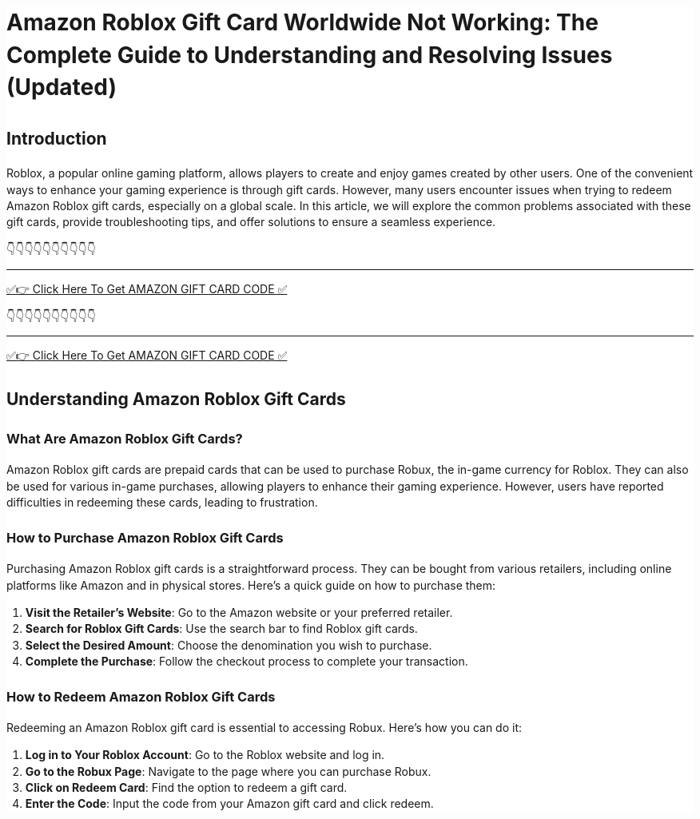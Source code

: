 
# Amazon Roblox Gift Card Worldwide Not Working: The Complete Guide to Understanding and Resolving Issues (Updated)

## Introduction

Roblox, a popular online gaming platform, allows players to create and enjoy games created by other users. One of the convenient ways to enhance your gaming experience is through gift cards. However, many users encounter issues when trying to redeem Amazon Roblox gift cards, especially on a global scale. In this article, we will explore the common problems associated with these gift cards, provide troubleshooting tips, and offer solutions to ensure a seamless experience.

👇👇👇👇👇👇👇👇👇👇

---

[✅👉 Click Here To Get AMAZON GIFT CARD CODE ✅](https://therewardgate.com/free-amazon-code/)


👇👇👇👇👇👇👇👇👇👇

---

[✅👉 Click Here To Get AMAZON GIFT CARD CODE ✅](https://therewardgate.com/free-amazon-code/)


## Understanding Amazon Roblox Gift Cards

### What Are Amazon Roblox Gift Cards?

Amazon Roblox gift cards are prepaid cards that can be used to purchase Robux, the in-game currency for Roblox. They can also be used for various in-game purchases, allowing players to enhance their gaming experience. However, users have reported difficulties in redeeming these cards, leading to frustration.

### How to Purchase Amazon Roblox Gift Cards

Purchasing Amazon Roblox gift cards is a straightforward process. They can be bought from various retailers, including online platforms like Amazon and in physical stores. Here’s a quick guide on how to purchase them:

1. **Visit the Retailer’s Website**: Go to the Amazon website or your preferred retailer.
2. **Search for Roblox Gift Cards**: Use the search bar to find Roblox gift cards.
3. **Select the Desired Amount**: Choose the denomination you wish to purchase.
4. **Complete the Purchase**: Follow the checkout process to complete your transaction.

### How to Redeem Amazon Roblox Gift Cards

Redeeming an Amazon Roblox gift card is essential to accessing Robux. Here’s how you can do it:

1. **Log in to Your Roblox Account**: Go to the Roblox website and log in.
2. **Go to the Robux Page**: Navigate to the page where you can purchase Robux.
3. **Click on Redeem Card**: Find the option to redeem a gift card.
4. **Enter the Code**: Input the code from your Amazon gift card and click redeem.
